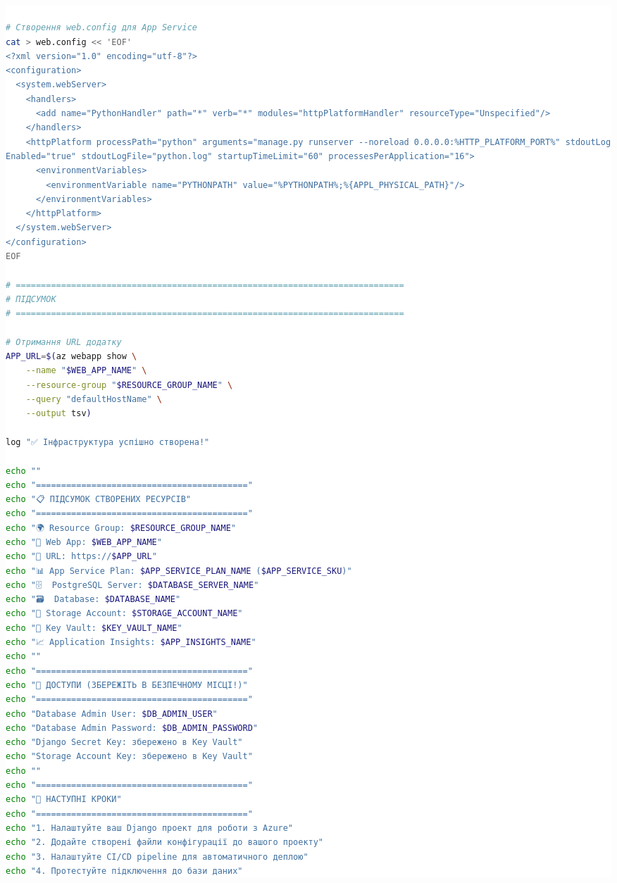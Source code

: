 ```bash

# Створення web.config для App Service
cat > web.config << 'EOF'
<?xml version="1.0" encoding="utf-8"?>
<configuration>
  <system.webServer>
    <handlers>
      <add name="PythonHandler" path="*" verb="*" modules="httpPlatformHandler" resourceType="Unspecified"/>
    </handlers>
    <httpPlatform processPath="python" arguments="manage.py runserver --noreload 0.0.0.0:%HTTP_PLATFORM_PORT%" stdoutLogEnabled="true" stdoutLogFile="python.log" startupTimeLimit="60" processesPerApplication="16">
      <environmentVariables>
        <environmentVariable name="PYTHONPATH" value="%PYTHONPATH%;%{APPL_PHYSICAL_PATH}"/>
      </environmentVariables>
    </httpPlatform>
  </system.webServer>
</configuration>
EOF

# =============================================================================
# ПІДСУМОК
# =============================================================================

# Отримання URL додатку
APP_URL=$(az webapp show \
    --name "$WEB_APP_NAME" \
    --resource-group "$RESOURCE_GROUP_NAME" \
    --query "defaultHostName" \
    --output tsv)

log "✅ Інфраструктура успішно створена!"

echo ""
echo "=========================================="
echo "📋 ПІДСУМОК СТВОРЕНИХ РЕСУРСІВ"
echo "=========================================="
echo "🌍 Resource Group: $RESOURCE_GROUP_NAME"
echo "🚀 Web App: $WEB_APP_NAME"
echo "🔗 URL: https://$APP_URL"
echo "📊 App Service Plan: $APP_SERVICE_PLAN_NAME ($APP_SERVICE_SKU)"
echo "🗄️  PostgreSQL Server: $DATABASE_SERVER_NAME"
echo "🗃️  Database: $DATABASE_NAME"
echo "💾 Storage Account: $STORAGE_ACCOUNT_NAME"
echo "🔐 Key Vault: $KEY_VAULT_NAME"
echo "📈 Application Insights: $APP_INSIGHTS_NAME"
echo ""
echo "=========================================="
echo "🔑 ДОСТУПИ (ЗБЕРЕЖІТЬ В БЕЗПЕЧНОМУ МІСЦІ!)"
echo "=========================================="
echo "Database Admin User: $DB_ADMIN_USER"
echo "Database Admin Password: $DB_ADMIN_PASSWORD"
echo "Django Secret Key: збережено в Key Vault"
echo "Storage Account Key: збережено в Key Vault"
echo ""
echo "=========================================="
echo "📝 НАСТУПНІ КРОКИ"
echo "=========================================="
echo "1. Налаштуйте ваш Django проект для роботи з Azure"
echo "2. Додайте створені файли конфігурації до вашого проекту"
echo "3. Налаштуйте CI/CD pipeline для автоматичного деплою"
echo "4. Протестуйте підключення до бази даних"
```